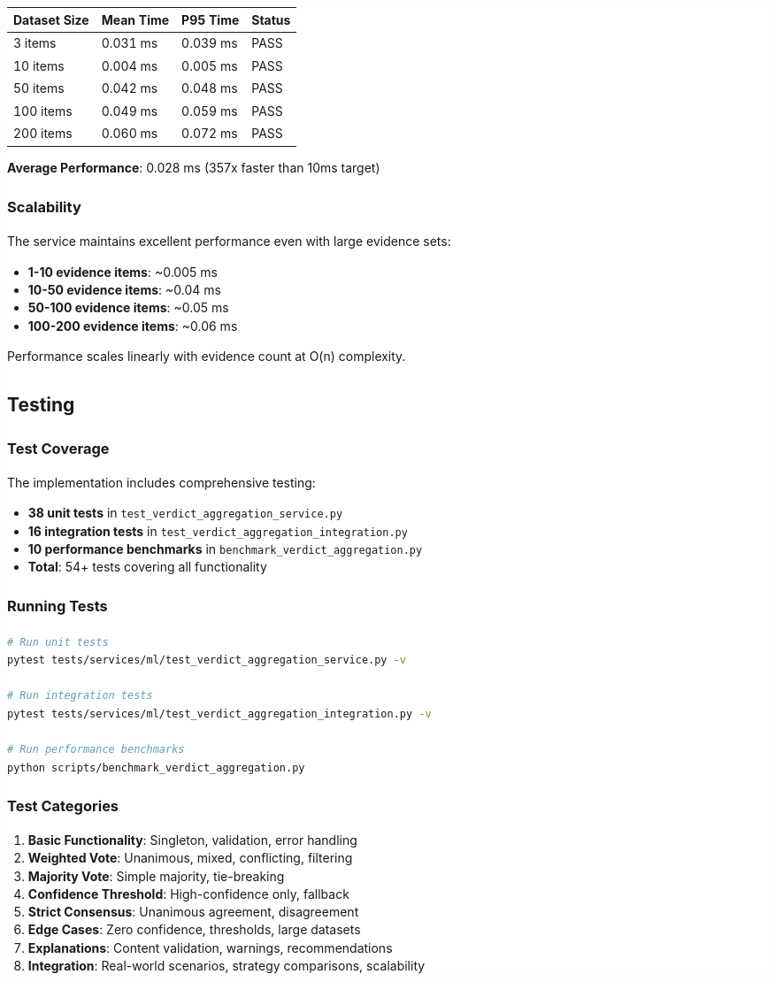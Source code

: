 | Dataset Size | Mean Time | P95 Time | Status |
|--------------|-----------|----------|--------|
| 3 items      | 0.031 ms  | 0.039 ms | PASS   |
| 10 items     | 0.004 ms  | 0.005 ms | PASS   |
| 50 items     | 0.042 ms  | 0.048 ms | PASS   |
| 100 items    | 0.049 ms  | 0.059 ms | PASS   |
| 200 items    | 0.060 ms  | 0.072 ms | PASS   |

**Average Performance**: 0.028 ms (357x faster than 10ms target)

### Scalability

The service maintains excellent performance even with large evidence sets:

- **1-10 evidence items**: ~0.005 ms
- **10-50 evidence items**: ~0.04 ms
- **50-100 evidence items**: ~0.05 ms
- **100-200 evidence items**: ~0.06 ms

Performance scales linearly with evidence count at O(n) complexity.

## Testing

### Test Coverage

The implementation includes comprehensive testing:

- **38 unit tests** in `test_verdict_aggregation_service.py`
- **16 integration tests** in `test_verdict_aggregation_integration.py`
- **10 performance benchmarks** in `benchmark_verdict_aggregation.py`
- **Total**: 54+ tests covering all functionality

### Running Tests

```bash
# Run unit tests
pytest tests/services/ml/test_verdict_aggregation_service.py -v

# Run integration tests
pytest tests/services/ml/test_verdict_aggregation_integration.py -v

# Run performance benchmarks
python scripts/benchmark_verdict_aggregation.py
```

### Test Categories

1. **Basic Functionality**: Singleton, validation, error handling
2. **Weighted Vote**: Unanimous, mixed, conflicting, filtering
3. **Majority Vote**: Simple majority, tie-breaking
4. **Confidence Threshold**: High-confidence only, fallback
5. **Strict Consensus**: Unanimous agreement, disagreement
6. **Edge Cases**: Zero confidence, thresholds, large datasets
7. **Explanations**: Content validation, warnings, recommendations
8. **Integration**: Real-world scenarios, strategy comparisons, scalability
